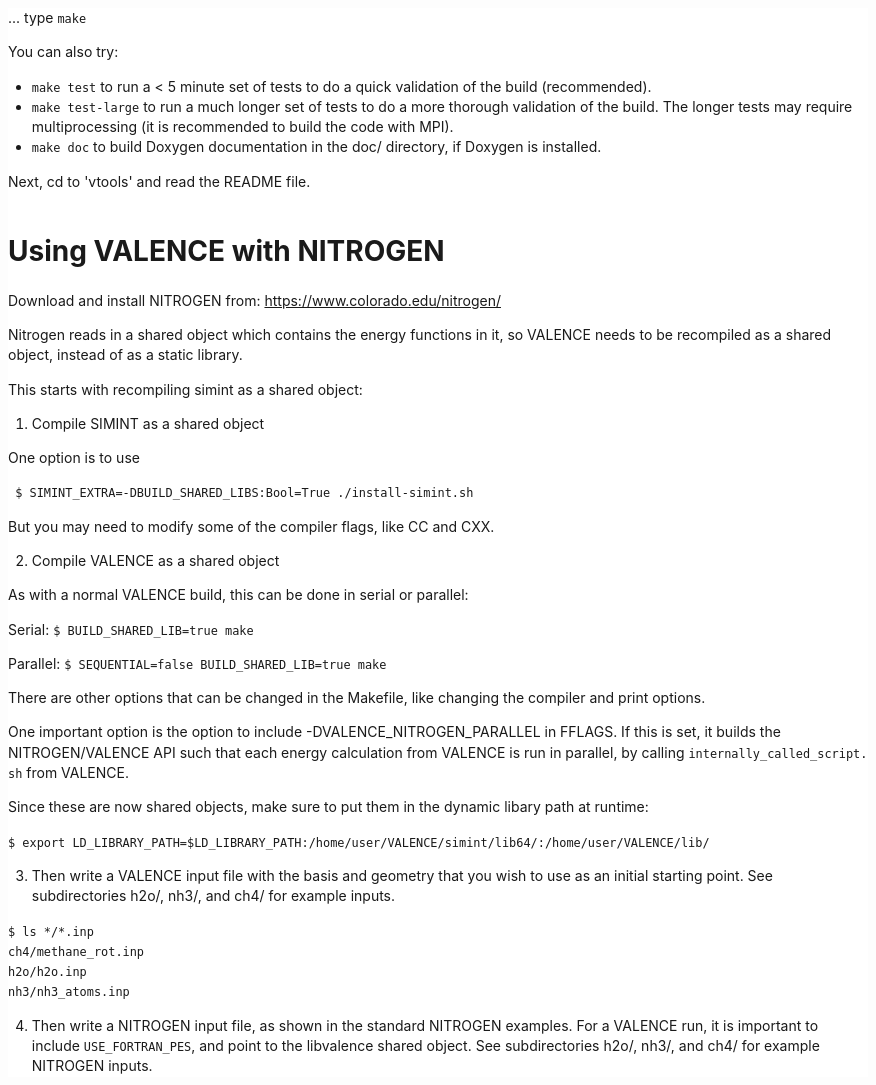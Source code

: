 ... type `make`

You can also try:

- `make test` to run a < 5 minute set of tests to do a quick validation of the build (recommended).
- `make test-large` to run a much longer set of tests to do a more thorough validation of the build. The longer tests may require multiprocessing (it is recommended to build the code with MPI).
- `make doc` to build Doxygen documentation in the doc/ directory, if Doxygen is installed.

Next, cd to 'vtools' and read the README file.


# Using VALENCE with NITROGEN

Download and install NITROGEN from: https://www.colorado.edu/nitrogen/

Nitrogen reads in a shared object which contains the energy functions
in it, so VALENCE needs to be recompiled as a shared object, instead
of as a static library.

This starts with recompiling simint as a shared object: 

1. Compile SIMINT as a shared object 

One option is to use 

``` $ SIMINT_EXTRA=-DBUILD_SHARED_LIBS:Bool=True ./install-simint.sh```

But you may need to modify some of the compiler flags, like CC and CXX.

2. Compile VALENCE as a shared object

As with a normal VALENCE build, this can be done in serial or parallel:

Serial:
``` $ BUILD_SHARED_LIB=true make ```

Parallel:
``` $ SEQUENTIAL=false BUILD_SHARED_LIB=true make ```

There are other options that can be changed in the Makefile, like changing
the compiler and print options.

One important option is the option to include -DVALENCE_NITROGEN_PARALLEL in FFLAGS.
If this is set, it builds the NITROGEN/VALENCE API such that 
each energy calculation from VALENCE is run in parallel, by calling
`internally_called_script.sh` from VALENCE.

Since these are now shared objects, make sure to put them in the dynamic
libary path at runtime:

``` $ export LD_LIBRARY_PATH=$LD_LIBRARY_PATH:/home/user/VALENCE/simint/lib64/:/home/user/VALENCE/lib/ ```

3. Then write a VALENCE input file with the basis and geometry that you wish
to use as an initial starting point. See subdirectories h2o/, nh3/, and ch4/
for example inputs.

``` 
$ ls */*.inp
ch4/methane_rot.inp
h2o/h2o.inp
nh3/nh3_atoms.inp
```

4. Then write a NITROGEN input file, as shown in the standard NITROGEN examples.
For a VALENCE run, it is important to include `USE_FORTRAN_PES`, and point to
the libvalence shared object.  See subdirectories h2o/, nh3/, and ch4/
for example NITROGEN inputs.
```